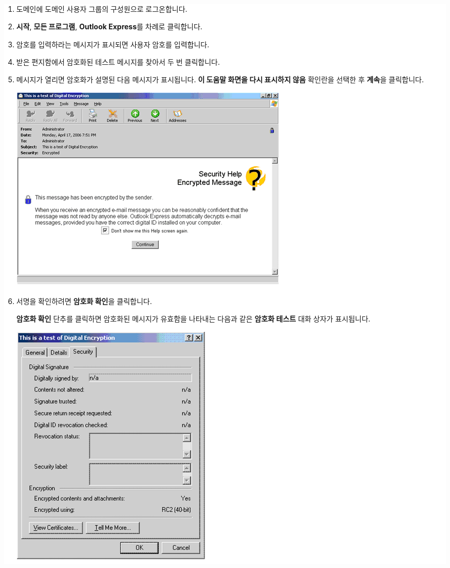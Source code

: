1.  도메인에 도메인 사용자 그룹의 구성원으로 로그온합니다.

2.  **시작**, **모든 프로그램**, **Outlook Express**를 차례로 클릭합니다.

3.  암호를 입력하라는 메시지가 표시되면 사용자 암호를 입력합니다.

4.  받은 편지함에서 암호화된 테스트 메시지를 찾아서 두 번 클릭합니다.

5.  메시지가 열리면 암호화가 설명된 다음 메시지가 표시됩니다. **이 도움말 화면을 다시 표시하지 않음** 확인란을 선택한 후 **계속**을 클릭합니다.

    [![](images/Cc875813.PECRI23(ko-kr,TechNet.10).gif)](https://technet.microsoft.com/ko-kr/cc875813.pecri23_big(ko-kr,technet.10).gif)

6.  서명을 확인하려면 **암호화 확인**을 클릭합니다.

    **암호화 확인** 단추를 클릭하면 암호화된 메시지가 유효함을 나타내는 다음과 같은 **암호화 테스트** 대화 상자가 표시됩니다.

    ![](images/Cc875813.PECRI24(ko-kr,TechNet.10).gif)
